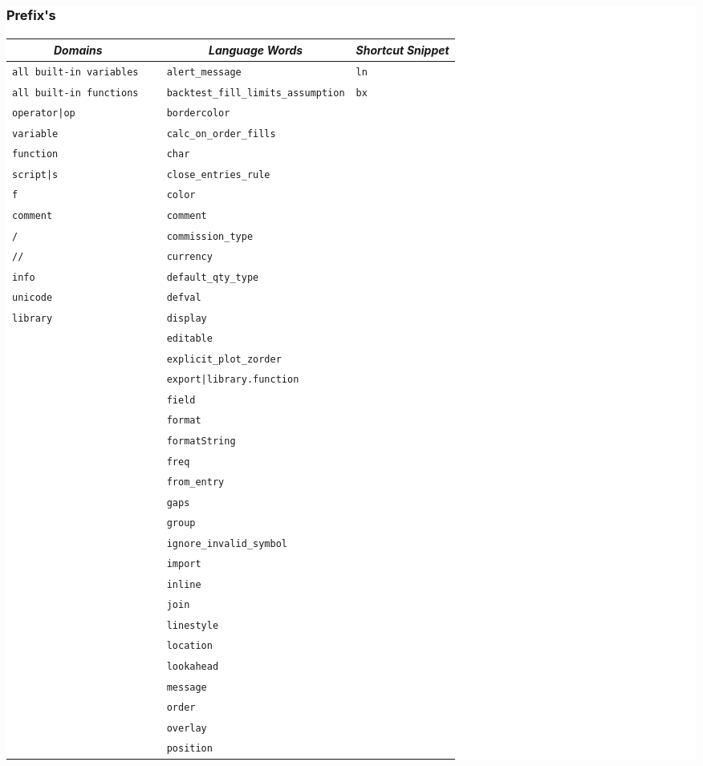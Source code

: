 
### **Prefix's**

|     *Domains*             |                   |     *Language Words*              |     *Shortcut Snippet*     |
| -------------             |  :-------------:  | -------------                     | -------------              |
| `all built-in variables ` |                   | `alert_message`                   | `ln`                       |
| `all built-in functions ` |                   | `backtest_fill_limits_assumption` | `bx`                       |
| `operator\|op `           |                   | `bordercolor`                     |                            |
| `variable `               |                   | `calc_on_order_fills`             |                            |
| `function `               |                   | `char`                            |                            |
| `script\|s`               |                   | `close_entries_rule`              |                            |
| `f `                      |                   | `color`                           |                            |
| `comment `                |                   | `comment`                         |                            |
| `/ `                      |                   | `commission_type`                 |                            |
| `// `                     |                   | `currency`                        |                            |
| `info `                   |                   | `default_qty_type`                |                            |
| `unicode `                |                   | `defval`                          |                            |
| `library`                 |                   | `display`                         |                            |          
|                           |                   | `editable`                        |                            |           
|                           |                   | `explicit_plot_zorder`            |                            |                       
|                           |                   | `export\|library.function`        |                            |                           
|                           |                   | `field`                           |                            |        
|                           |                   | `format`                          |                            |         
|                           |                   | `formatString`                    |                            |               
|                           |                   | `freq`                            |                            |       
|                           |                   | `from_entry`                      |                            |             
|                           |                   | `gaps`                            |                            |       
|                           |                   | `group`                           |                            |        
|                           |                   | `ignore_invalid_symbol `          |                            |                         
|                           |                   | `import`                          |                            |         
|                           |                   | `inline`                          |                            |         
|                           |                   | `join`                            |                            |       
|                           |                   | `linestyle`                       |                            |            
|                           |                   | `location`                        |                            |           
|                           |                   | `lookahead`                       |                            |            
|                           |                   | `message`                         |                            |          
|                           |                   | `order`                           |                            |        
|                           |                   | `overlay`                         |                            |          
|                           |                   | `position`                        |                            |           